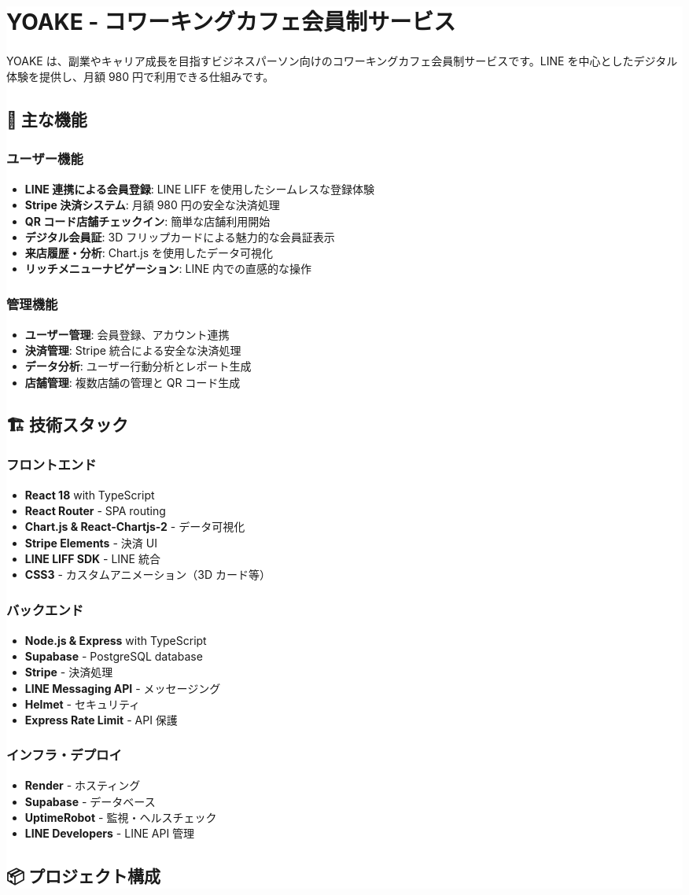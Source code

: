 # YOAKE - コワーキングカフェ会員制サービス

YOAKE は、副業やキャリア成長を目指すビジネスパーソン向けのコワーキングカフェ会員制サービスです。LINE を中心としたデジタル体験を提供し、月額 980 円で利用できる仕組みです。

## 🚀 主な機能

### ユーザー機能

- **LINE 連携による会員登録**: LINE LIFF を使用したシームレスな登録体験
- **Stripe 決済システム**: 月額 980 円の安全な決済処理
- **QR コード店舗チェックイン**: 簡単な店舗利用開始
- **デジタル会員証**: 3D フリップカードによる魅力的な会員証表示
- **来店履歴・分析**: Chart.js を使用したデータ可視化
- **リッチメニューナビゲーション**: LINE 内での直感的な操作

### 管理機能

- **ユーザー管理**: 会員登録、アカウント連携
- **決済管理**: Stripe 統合による安全な決済処理
- **データ分析**: ユーザー行動分析とレポート生成
- **店舗管理**: 複数店舗の管理と QR コード生成

## 🏗️ 技術スタック

### フロントエンド

- **React 18** with TypeScript
- **React Router** - SPA routing
- **Chart.js & React-Chartjs-2** - データ可視化
- **Stripe Elements** - 決済 UI
- **LINE LIFF SDK** - LINE 統合
- **CSS3** - カスタムアニメーション（3D カード等）

### バックエンド

- **Node.js & Express** with TypeScript
- **Supabase** - PostgreSQL database
- **Stripe** - 決済処理
- **LINE Messaging API** - メッセージング
- **Helmet** - セキュリティ
- **Express Rate Limit** - API 保護

### インフラ・デプロイ

- **Render** - ホスティング
- **Supabase** - データベース
- **UptimeRobot** - 監視・ヘルスチェック
- **LINE Developers** - LINE API 管理

## 📦 プロジェクト構成

